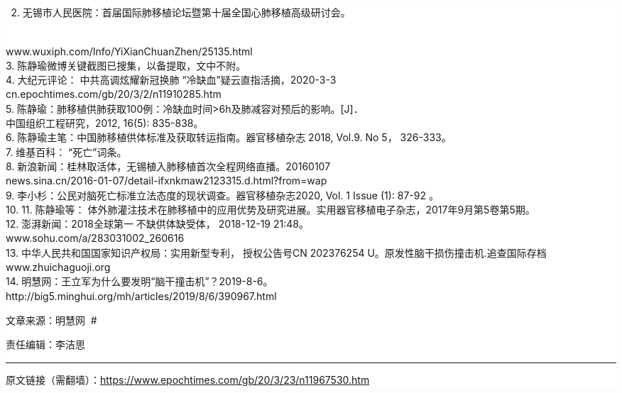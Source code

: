   2. 无锡市人民医院：首届国际肺移植论坛暨第十届全国心肺移植高级研讨会。
  <br/>
  www.wuxiph.com/Info/YiXianChuanZhen/25135.html
  <br/>
  3. 陈静瑜微博关键截图已搜集，以备提取，文中不附。
  <br/>
  4. 大纪元评论： 中共高调炫耀新冠换肺 “冷缺血”疑云直指活摘，2020-3-3
  <br/>
  cn.epochtimes.com/gb/20/3/2/n11910285.htm
  <br/>
  5. 陈静瑜：肺移植供肺获取100例：冷缺血时间&gt;6h及肺减容对预后的影响。[J]．
  <br/>
  中国组织工程研究，2012, 16(5): 835-838。
  <br/>
  6. 陈静瑜主笔：中国肺移植供体标准及获取转运指南。器官移植杂志 2018, Vol.9. No 5， 326-333。
  <br/>
  7. 维基百科： “死亡”词条。
  <br/>
  8. 新浪新闻：桂林取活体，无锡植入肺移植首次全程网络直播。20160107
  <br/>
  news.sina.cn/2016-01-07/detail-ifxnkmaw2123315.d.html?from=wap
  <br/>
  9. 李小杉：公民对脑死亡标准立法态度的现状调查。器官移植杂志2020, Vol. 1 Issue (1): 87-92 。
  <br/>
  10. 11. 陈静瑜等： 体外肺灌注技术在肺移植中的应用优势及研究进展。实用器官移植电子杂志，2017年9月第5卷第5期。
  <br/>
  12. 澎湃新闻：2018全球第一 不缺供体缺受体， 2018-12-19 21:48。
  <br/>
  www.sohu.com/a/283031002_260616
  <br/>
  13. 中华人民共和国国家知识产权局：实用新型专利， 授权公告号CN 202376254 U。原发性脑干损伤撞击机.追查国际存档www.zhuichaguoji.org
  <br/>
  14. 明慧网：王立军为什么要发明“脑干撞击机”？2019-8-6。
  <br/>
  http://big5.minghui.org/mh/articles/2019/8/6/390967.html
 </p>
 <p>
  文章来源：明慧网  #
 </p>
 <p>
  责任编辑：李洁思
 </p>
 
 <div id="below_article_ad">
 </div>
</div>


---

原文链接（需翻墙）：https://www.epochtimes.com/gb/20/3/23/n11967530.htm